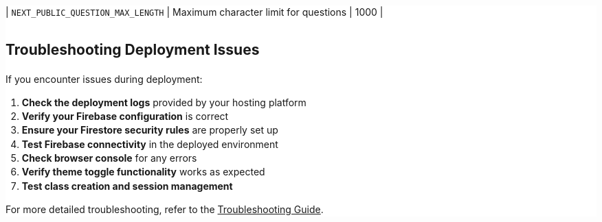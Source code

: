 | `NEXT_PUBLIC_QUESTION_MAX_LENGTH` | Maximum character limit for questions | 1000 |

## Troubleshooting Deployment Issues

If you encounter issues during deployment:

1. **Check the deployment logs** provided by your hosting platform
2. **Verify your Firebase configuration** is correct
3. **Ensure your Firestore security rules** are properly set up
4. **Test Firebase connectivity** in the deployed environment
5. **Check browser console** for any errors
6. **Verify theme toggle functionality** works as expected
7. **Test class creation and session management**

For more detailed troubleshooting, refer to the [Troubleshooting Guide](TROUBLESHOOTING.md). 